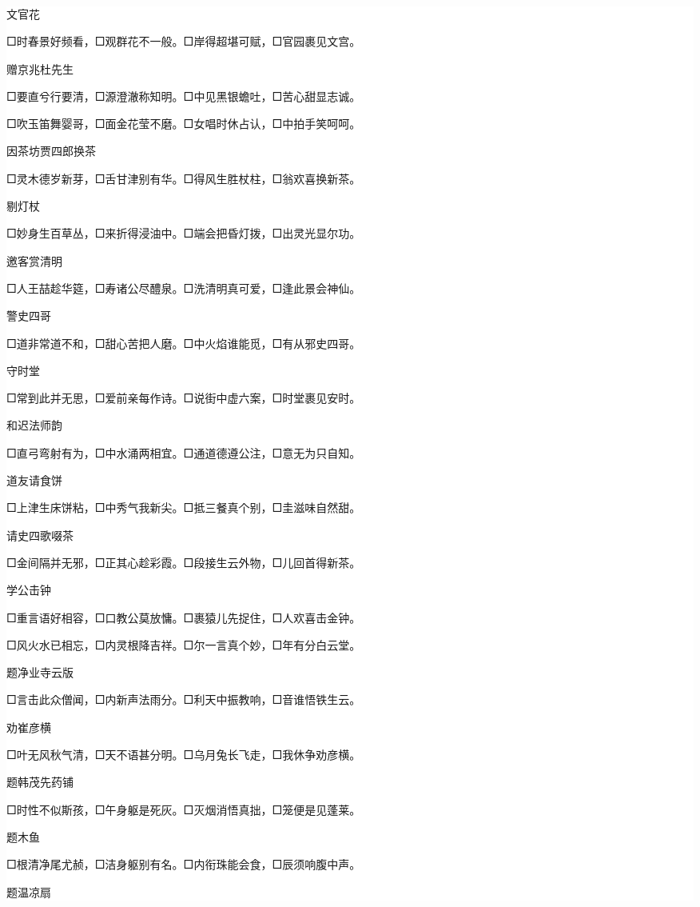 文官花  

□时春景好频看，□观群花不一般。□岸得超堪可赋，□官园裹见文宫。  

赠京兆杜先生  

□要直兮行要清，□源澄澈称知明。□中见黑银蟾吐，□苦心甜显志诚。  

□吹玉笛舞婴哥，□面金花莹不磨。□女唱时休占认，□中拍手笑呵呵。  

因茶坊贾四郎换茶  

□灵木德岁新芽，□舌甘津别有华。□得风生胜杖柱，□翁欢喜换新茶。  

剔灯杖  

□妙身生百草丛，□来折得浸油中。□端会把昏灯拨，□出灵光显尔功。  

邀客赏清明  

□人王喆趁华筵，□寿诸公尽醴泉。□洗清明真可爱，□逢此景会神仙。  

警史四哥  

□道非常道不和，□甜心苦把人磨。□中火焰谁能觅，□有从邪史四哥。  

守时堂  

□常到此并无思，□爱前亲每作诗。□说街中虚六案，□时堂裹见安时。  

和迟法师韵  

□直弓弯射有为，□中水涌两相宜。□通道德遵公注，□意无为只自知。  

道友请食饼  

□上津生床饼粘，□中秀气我新尖。□抵三餐真个别，□圭滋味自然甜。  

请史四歌啜茶  

□金间隔并无邪，□正其心趁彩霞。□段接生云外物，□儿回首得新茶。  

学公击钟  

□重言语好相容，□口教公莫放慵。□裹猿儿先捉住，□人欢喜击金钟。  

□风火水已相忘，□内灵根降吉祥。□尔一言真个妙，□年有分白云堂。  

题净业寺云版  

□言击此众僧闻，□内新声法雨分。□利天中振教响，□音谁悟铁生云。  

劝崔彦横  

□叶无风秋气清，□天不语甚分明。□乌月兔长飞走，□我休争劝彦横。  

题韩茂先药铺  

□时性不似斯孩，□午身躯是死灰。□灭烟消悟真拙，□笼便是见蓬莱。  

题木鱼  

□根清净尾尤赪，□洁身躯别有名。□内衔珠能会食，□辰须响腹中声。  

题温凉扇  
